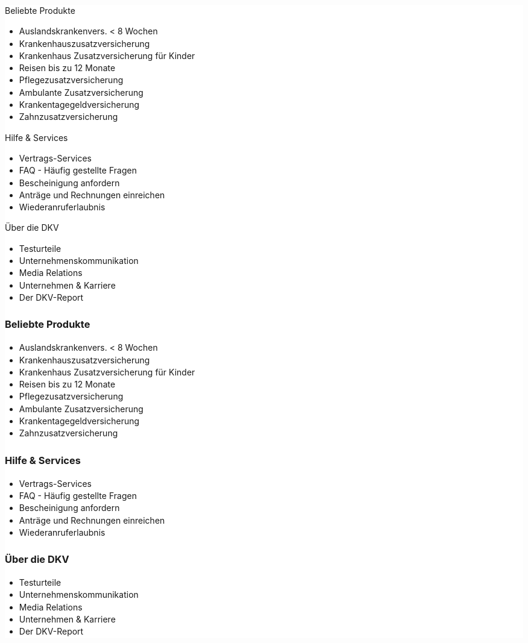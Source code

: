 Beliebte Produkte

  * Auslandskrankenvers. < 8 Wochen
  * Krankenhauszusatzversicherung
  * Krankenhaus Zusatzversicherung für Kinder
  * Reisen bis zu 12 Monate
  * Pflegezusatzversicherung
  * Ambulante Zusatzversicherung
  * Krankentagegeldversicherung
  * Zahnzusatzversicherung

Hilfe & Services

  * Vertrags-Services
  * FAQ - Häufig gestellte Fragen
  * Bescheinigung anfordern
  * Anträge und Rechnungen einreichen
  * Wiederanruferlaubnis

Über die DKV

  * Testurteile
  * Unternehmenskommunikation
  * Media Relations
  * Unternehmen & Karriere
  * Der DKV-Report

### Beliebte Produkte

  * Auslandskrankenvers. < 8 Wochen
  * Krankenhauszusatzversicherung
  * Krankenhaus Zusatzversicherung für Kinder
  * Reisen bis zu 12 Monate
  * Pflegezusatzversicherung
  * Ambulante Zusatzversicherung
  * Krankentagegeldversicherung
  * Zahnzusatzversicherung

### Hilfe & Services

  * Vertrags-Services
  * FAQ - Häufig gestellte Fragen
  * Bescheinigung anfordern
  * Anträge und Rechnungen einreichen
  * Wiederanruferlaubnis

### Über die DKV

  * Testurteile
  * Unternehmenskommunikation
  * Media Relations
  * Unternehmen & Karriere
  * Der DKV-Report
